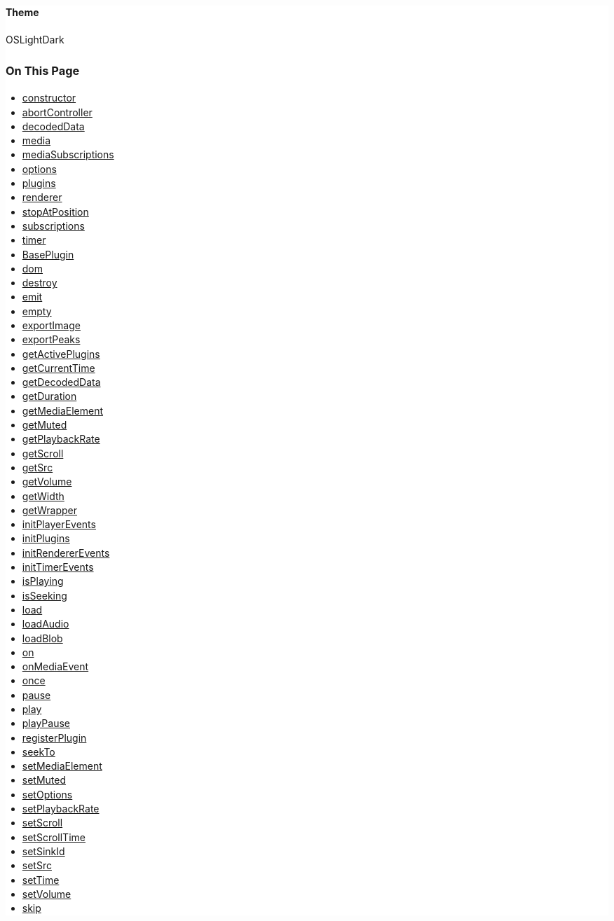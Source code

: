 #### Theme

OSLightDark

### On This Page

- [constructor](https://wavesurfer.xyz/docs/classes/wavesurfer.default#constructor)
- [abortController](https://wavesurfer.xyz/docs/classes/wavesurfer.default#abortController)
- [decodedData](https://wavesurfer.xyz/docs/classes/wavesurfer.default#decodedData)
- [media](https://wavesurfer.xyz/docs/classes/wavesurfer.default#media)
- [mediaSubscriptions](https://wavesurfer.xyz/docs/classes/wavesurfer.default#mediaSubscriptions)
- [options](https://wavesurfer.xyz/docs/classes/wavesurfer.default#options)
- [plugins](https://wavesurfer.xyz/docs/classes/wavesurfer.default#plugins)
- [renderer](https://wavesurfer.xyz/docs/classes/wavesurfer.default#renderer)
- [stopAtPosition](https://wavesurfer.xyz/docs/classes/wavesurfer.default#stopAtPosition)
- [subscriptions](https://wavesurfer.xyz/docs/classes/wavesurfer.default#subscriptions)
- [timer](https://wavesurfer.xyz/docs/classes/wavesurfer.default#timer)
- [BasePlugin](https://wavesurfer.xyz/docs/classes/wavesurfer.default#BasePlugin)
- [dom](https://wavesurfer.xyz/docs/classes/wavesurfer.default#dom)
- [destroy](https://wavesurfer.xyz/docs/classes/wavesurfer.default#destroy)
- [emit](https://wavesurfer.xyz/docs/classes/wavesurfer.default#emit)
- [empty](https://wavesurfer.xyz/docs/classes/wavesurfer.default#empty)
- [exportImage](https://wavesurfer.xyz/docs/classes/wavesurfer.default#exportImage)
- [exportPeaks](https://wavesurfer.xyz/docs/classes/wavesurfer.default#exportPeaks)
- [getActivePlugins](https://wavesurfer.xyz/docs/classes/wavesurfer.default#getActivePlugins)
- [getCurrentTime](https://wavesurfer.xyz/docs/classes/wavesurfer.default#getCurrentTime)
- [getDecodedData](https://wavesurfer.xyz/docs/classes/wavesurfer.default#getDecodedData)
- [getDuration](https://wavesurfer.xyz/docs/classes/wavesurfer.default#getDuration)
- [getMediaElement](https://wavesurfer.xyz/docs/classes/wavesurfer.default#getMediaElement)
- [getMuted](https://wavesurfer.xyz/docs/classes/wavesurfer.default#getMuted)
- [getPlaybackRate](https://wavesurfer.xyz/docs/classes/wavesurfer.default#getPlaybackRate)
- [getScroll](https://wavesurfer.xyz/docs/classes/wavesurfer.default#getScroll)
- [getSrc](https://wavesurfer.xyz/docs/classes/wavesurfer.default#getSrc)
- [getVolume](https://wavesurfer.xyz/docs/classes/wavesurfer.default#getVolume)
- [getWidth](https://wavesurfer.xyz/docs/classes/wavesurfer.default#getWidth)
- [getWrapper](https://wavesurfer.xyz/docs/classes/wavesurfer.default#getWrapper)
- [initPlayerEvents](https://wavesurfer.xyz/docs/classes/wavesurfer.default#initPlayerEvents)
- [initPlugins](https://wavesurfer.xyz/docs/classes/wavesurfer.default#initPlugins)
- [initRendererEvents](https://wavesurfer.xyz/docs/classes/wavesurfer.default#initRendererEvents)
- [initTimerEvents](https://wavesurfer.xyz/docs/classes/wavesurfer.default#initTimerEvents)
- [isPlaying](https://wavesurfer.xyz/docs/classes/wavesurfer.default#isPlaying)
- [isSeeking](https://wavesurfer.xyz/docs/classes/wavesurfer.default#isSeeking)
- [load](https://wavesurfer.xyz/docs/classes/wavesurfer.default#load)
- [loadAudio](https://wavesurfer.xyz/docs/classes/wavesurfer.default#loadAudio)
- [loadBlob](https://wavesurfer.xyz/docs/classes/wavesurfer.default#loadBlob)
- [on](https://wavesurfer.xyz/docs/classes/wavesurfer.default#on)
- [onMediaEvent](https://wavesurfer.xyz/docs/classes/wavesurfer.default#onMediaEvent)
- [once](https://wavesurfer.xyz/docs/classes/wavesurfer.default#once)
- [pause](https://wavesurfer.xyz/docs/classes/wavesurfer.default#pause)
- [play](https://wavesurfer.xyz/docs/classes/wavesurfer.default#play)
- [playPause](https://wavesurfer.xyz/docs/classes/wavesurfer.default#playPause)
- [registerPlugin](https://wavesurfer.xyz/docs/classes/wavesurfer.default#registerPlugin)
- [seekTo](https://wavesurfer.xyz/docs/classes/wavesurfer.default#seekTo)
- [setMediaElement](https://wavesurfer.xyz/docs/classes/wavesurfer.default#setMediaElement)
- [setMuted](https://wavesurfer.xyz/docs/classes/wavesurfer.default#setMuted)
- [setOptions](https://wavesurfer.xyz/docs/classes/wavesurfer.default#setOptions)
- [setPlaybackRate](https://wavesurfer.xyz/docs/classes/wavesurfer.default#setPlaybackRate)
- [setScroll](https://wavesurfer.xyz/docs/classes/wavesurfer.default#setScroll)
- [setScrollTime](https://wavesurfer.xyz/docs/classes/wavesurfer.default#setScrollTime)
- [setSinkId](https://wavesurfer.xyz/docs/classes/wavesurfer.default#setSinkId)
- [setSrc](https://wavesurfer.xyz/docs/classes/wavesurfer.default#setSrc)
- [setTime](https://wavesurfer.xyz/docs/classes/wavesurfer.default#setTime)
- [setVolume](https://wavesurfer.xyz/docs/classes/wavesurfer.default#setVolume)
- [skip](https://wavesurfer.xyz/docs/classes/wavesurfer.default#skip)
